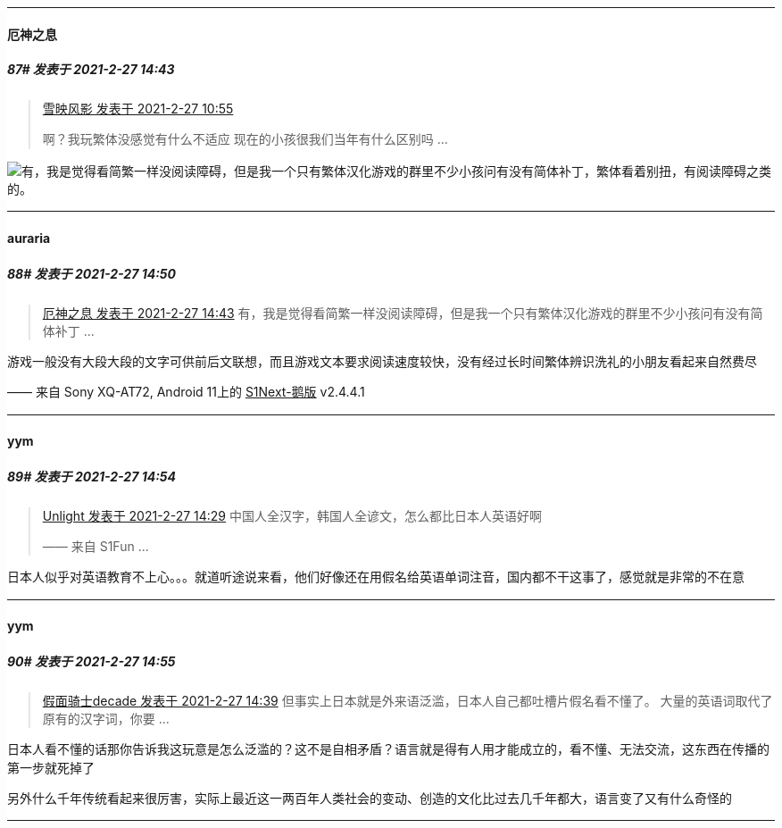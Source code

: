 
-----

####  厄神之息  
##### 87#       发表于 2021-2-27 14:43


<blockquote><a href="httphttps://bbs.saraba1st.com/2b/forum.php?mod=redirect&amp;goto=findpost&amp;pid=50455973&amp;ptid=1990019" target="_blank">雪映风影 发表于 2021-2-27 10:55</a>

啊？我玩繁体没感觉有什么不适应 现在的小孩很我们当年有什么区别吗 ...</blockquote>
<img src="https://static.saraba1st.com/image/smiley/face2017/002.png" referrerpolicy="no-referrer">有，我是觉得看简繁一样没阅读障碍，但是我一个只有繁体汉化游戏的群里不少小孩问有没有简体补丁，繁体看着别扭，有阅读障碍之类的。


-----

####  auraria  
##### 88#       发表于 2021-2-27 14:50


<blockquote><a href="httphttps://bbs.saraba1st.com/2b/forum.php?mod=redirect&amp;goto=findpost&amp;pid=50457900&amp;ptid=1990019" target="_blank">厄神之息 发表于 2021-2-27 14:43</a>
有，我是觉得看简繁一样没阅读障碍，但是我一个只有繁体汉化游戏的群里不少小孩问有没有简体补丁 ...</blockquote>
游戏一般没有大段大段的文字可供前后文联想，而且游戏文本要求阅读速度较快，没有经过长时间繁体辨识洗礼的小朋友看起来自然费尽

—— 来自 Sony XQ-AT72, Android 11上的 [S1Next-鹅版](https://github.com/ykrank/S1-Next/releases) v2.4.4.1


-----

####  yym  
##### 89#       发表于 2021-2-27 14:54


<blockquote><a href="httphttps://bbs.saraba1st.com/2b/forum.php?mod=redirect&amp;goto=findpost&amp;pid=50457815&amp;ptid=1990019" target="_blank">Unlight 发表于 2021-2-27 14:29</a>
中国人全汉字，韩国人全谚文，怎么都比日本人英语好啊

—— 来自 S1Fun ...</blockquote>
日本人似乎对英语教育不上心。。。就道听途说来看，他们好像还在用假名给英语单词注音，国内都不干这事了，感觉就是非常的不在意


-----

####  yym  
##### 90#       发表于 2021-2-27 14:55


<blockquote><a href="httphttps://bbs.saraba1st.com/2b/forum.php?mod=redirect&amp;goto=findpost&amp;pid=50457874&amp;ptid=1990019" target="_blank">假面骑士decade 发表于 2021-2-27 14:39</a>
但事实上日本就是外来语泛滥，日本人自己都吐槽片假名看不懂了。
大量的英语词取代了原有的汉字词，你要 ...</blockquote>
日本人看不懂的话那你告诉我这玩意是怎么泛滥的？这不是自相矛盾？语言就是得有人用才能成立的，看不懂、无法交流，这东西在传播的第一步就死掉了

另外什么千年传统看起来很厉害，实际上最近这一两百年人类社会的变动、创造的文化比过去几千年都大，语言变了又有什么奇怪的


-----
